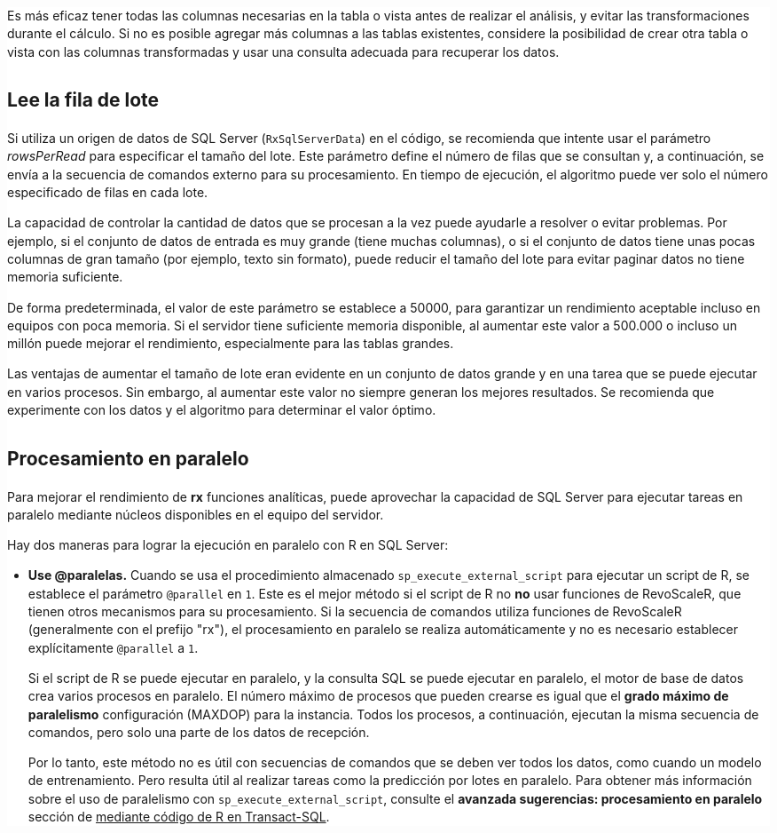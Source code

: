 Es más eficaz tener todas las columnas necesarias en la tabla o vista antes de realizar el análisis, y evitar las transformaciones durante el cálculo. Si no es posible agregar más columnas a las tablas existentes, considere la posibilidad de crear otra tabla o vista con las columnas transformadas y usar una consulta adecuada para recuperar los datos.

## <a name="batch-row-reads"></a>Lee la fila de lote

Si utiliza un origen de datos de SQL Server (`RxSqlServerData`) en el código, se recomienda que intente usar el parámetro _rowsPerRead_ para especificar el tamaño del lote. Este parámetro define el número de filas que se consultan y, a continuación, se envía a la secuencia de comandos externo para su procesamiento. En tiempo de ejecución, el algoritmo puede ver solo el número especificado de filas en cada lote.

La capacidad de controlar la cantidad de datos que se procesan a la vez puede ayudarle a resolver o evitar problemas. Por ejemplo, si el conjunto de datos de entrada es muy grande (tiene muchas columnas), o si el conjunto de datos tiene unas pocas columnas de gran tamaño (por ejemplo, texto sin formato), puede reducir el tamaño del lote para evitar paginar datos no tiene memoria suficiente.

De forma predeterminada, el valor de este parámetro se establece a 50000, para garantizar un rendimiento aceptable incluso en equipos con poca memoria. Si el servidor tiene suficiente memoria disponible, al aumentar este valor a 500.000 o incluso un millón puede mejorar el rendimiento, especialmente para las tablas grandes.

Las ventajas de aumentar el tamaño de lote eran evidente en un conjunto de datos grande y en una tarea que se puede ejecutar en varios procesos. Sin embargo, al aumentar este valor no siempre generan los mejores resultados. Se recomienda que experimente con los datos y el algoritmo para determinar el valor óptimo.

## <a name="parallel-processing"></a>Procesamiento en paralelo

Para mejorar el rendimiento de **rx** funciones analíticas, puede aprovechar la capacidad de SQL Server para ejecutar tareas en paralelo mediante núcleos disponibles en el equipo del servidor.

Hay dos maneras para lograr la ejecución en paralelo con R en SQL Server:

-   **Use \@paralelas.** Cuando se usa el procedimiento almacenado `sp_execute_external_script` para ejecutar un script de R, se establece el parámetro `@parallel` en `1`. Este es el mejor método si el script de R no **no** usar funciones de RevoScaleR, que tienen otros mecanismos para su procesamiento. Si la secuencia de comandos utiliza funciones de RevoScaleR (generalmente con el prefijo "rx"), el procesamiento en paralelo se realiza automáticamente y no es necesario establecer explícitamente `@parallel` a `1`.

    Si el script de R se puede ejecutar en paralelo, y la consulta SQL se puede ejecutar en paralelo, el motor de base de datos crea varios procesos en paralelo. El número máximo de procesos que pueden crearse es igual que el **grado máximo de paralelismo** configuración (MAXDOP) para la instancia. Todos los procesos, a continuación, ejecutan la misma secuencia de comandos, pero solo una parte de los datos de recepción.
    
    Por lo tanto, este método no es útil con secuencias de comandos que se deben ver todos los datos, como cuando un modelo de entrenamiento. Pero resulta útil al realizar tareas como la predicción por lotes en paralelo. Para obtener más información sobre el uso de paralelismo con `sp_execute_external_script`, consulte el **avanzada sugerencias: procesamiento en paralelo** sección de [mediante código de R en Transact-SQL](../tutorials/rtsql-using-r-code-in-transact-sql-quickstart.md).
